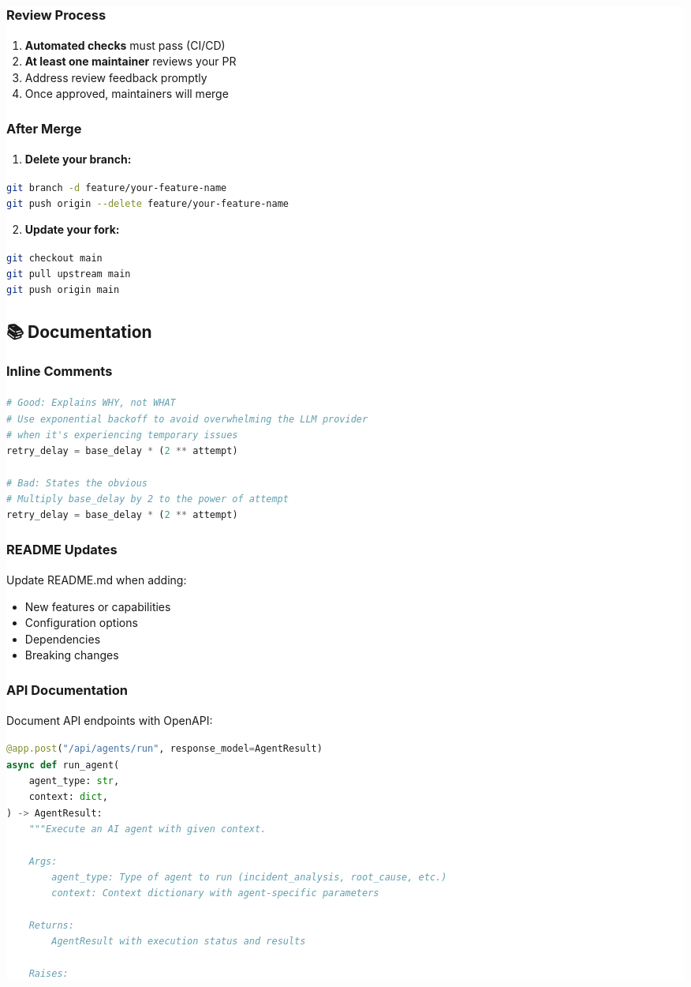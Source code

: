 ### Review Process

1. **Automated checks** must pass (CI/CD)
2. **At least one maintainer** reviews your PR
3. Address review feedback promptly
4. Once approved, maintainers will merge

### After Merge

1. **Delete your branch:**

```bash
git branch -d feature/your-feature-name
git push origin --delete feature/your-feature-name
```

2. **Update your fork:**

```bash
git checkout main
git pull upstream main
git push origin main
```

## 📚 Documentation

### Inline Comments

```python
# Good: Explains WHY, not WHAT
# Use exponential backoff to avoid overwhelming the LLM provider
# when it's experiencing temporary issues
retry_delay = base_delay * (2 ** attempt)

# Bad: States the obvious
# Multiply base_delay by 2 to the power of attempt
retry_delay = base_delay * (2 ** attempt)
```

### README Updates

Update README.md when adding:
- New features or capabilities
- Configuration options
- Dependencies
- Breaking changes

### API Documentation

Document API endpoints with OpenAPI:

```python
@app.post("/api/agents/run", response_model=AgentResult)
async def run_agent(
    agent_type: str,
    context: dict,
) -> AgentResult:
    """Execute an AI agent with given context.
    
    Args:
        agent_type: Type of agent to run (incident_analysis, root_cause, etc.)
        context: Context dictionary with agent-specific parameters
        
    Returns:
        AgentResult with execution status and results
        
    Raises:
```